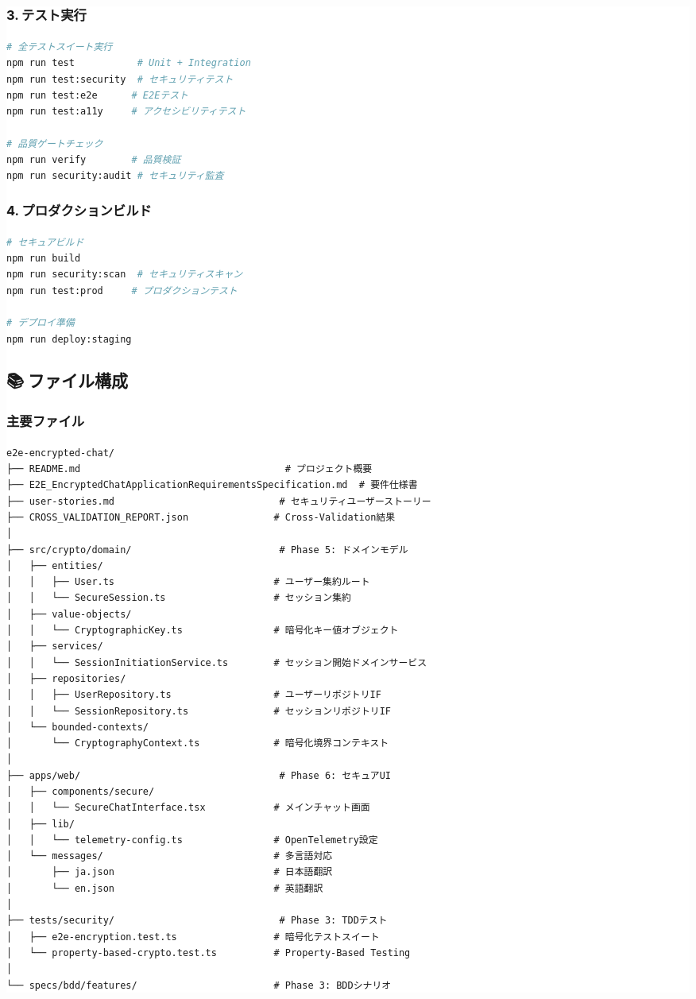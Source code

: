 
### 3. テスト実行
```bash
# 全テストスイート実行
npm run test           # Unit + Integration
npm run test:security  # セキュリティテスト
npm run test:e2e      # E2Eテスト
npm run test:a11y     # アクセシビリティテスト

# 品質ゲートチェック
npm run verify        # 品質検証
npm run security:audit # セキュリティ監査
```

### 4. プロダクションビルド
```bash
# セキュアビルド
npm run build
npm run security:scan  # セキュリティスキャン
npm run test:prod     # プロダクションテスト

# デプロイ準備
npm run deploy:staging
```

## 📚 ファイル構成

### 主要ファイル
```
e2e-encrypted-chat/
├── README.md                                    # プロジェクト概要
├── E2E_EncryptedChatApplicationRequirementsSpecification.md  # 要件仕様書
├── user-stories.md                             # セキュリティユーザーストーリー
├── CROSS_VALIDATION_REPORT.json               # Cross-Validation結果
│
├── src/crypto/domain/                          # Phase 5: ドメインモデル
│   ├── entities/
│   │   ├── User.ts                            # ユーザー集約ルート
│   │   └── SecureSession.ts                   # セッション集約
│   ├── value-objects/
│   │   └── CryptographicKey.ts                # 暗号化キー値オブジェクト
│   ├── services/
│   │   └── SessionInitiationService.ts        # セッション開始ドメインサービス
│   ├── repositories/
│   │   ├── UserRepository.ts                  # ユーザーリポジトリIF
│   │   └── SessionRepository.ts               # セッションリポジトリIF
│   └── bounded-contexts/
│       └── CryptographyContext.ts             # 暗号化境界コンテキスト
│
├── apps/web/                                   # Phase 6: セキュアUI
│   ├── components/secure/
│   │   └── SecureChatInterface.tsx            # メインチャット画面
│   ├── lib/
│   │   └── telemetry-config.ts                # OpenTelemetry設定
│   └── messages/                              # 多言語対応
│       ├── ja.json                            # 日本語翻訳
│       └── en.json                            # 英語翻訳
│
├── tests/security/                             # Phase 3: TDDテスト
│   ├── e2e-encryption.test.ts                 # 暗号化テストスイート
│   └── property-based-crypto.test.ts          # Property-Based Testing
│
└── specs/bdd/features/                        # Phase 3: BDDシナリオ
```